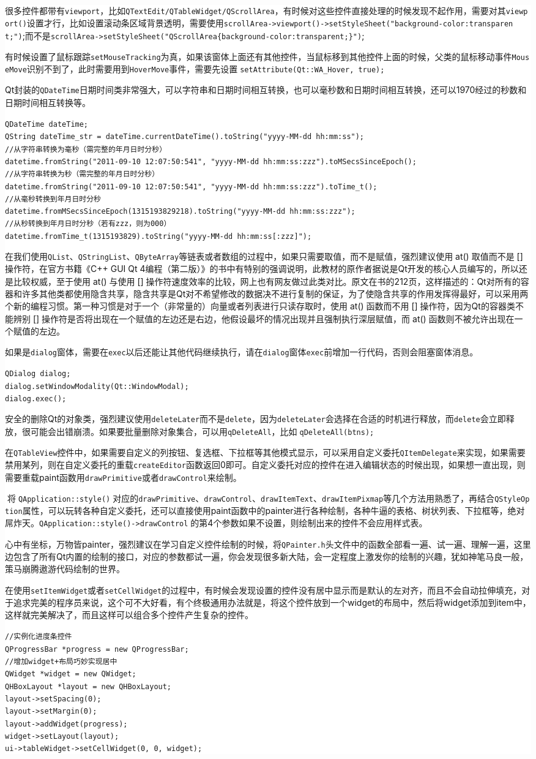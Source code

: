 ​	很多控件都带有`viewport`，比如`QTextEdit/QTableWidget/QScrollArea`，有时候对这些控件直接处理的时候发现不起作用，需要对其`viewport()`设置才行，比如设置滚动条区域背景透明，需要使用`scrollArea->viewport()->setStyleSheet("background-color:transparent;")`;而不是`scrollArea->setStyleSheet("QScrollArea{background-color:transparent;}")`;

​	有时候设置了鼠标跟踪`setMouseTracking`为真，如果该窗体上面还有其他控件，当鼠标移到其他控件上面的时候，父类的鼠标移动事件`MouseMove`识别不到了，此时需要用到`HoverMove`事件，需要先设置 `setAttribute(Qt::WA_Hover, true);`

​	Qt封装的`QDateTime`日期时间类非常强大，可以字符串和日期时间相互转换，也可以毫秒数和日期时间相互转换，还可以1970经过的秒数和日期时间相互转换等。

```
QDateTime dateTime;
QString dateTime_str = dateTime.currentDateTime().toString("yyyy-MM-dd hh:mm:ss");
//从字符串转换为毫秒（需完整的年月日时分秒）
datetime.fromString("2011-09-10 12:07:50:541", "yyyy-MM-dd hh:mm:ss:zzz").toMSecsSinceEpoch();
//从字符串转换为秒（需完整的年月日时分秒）
datetime.fromString("2011-09-10 12:07:50:541", "yyyy-MM-dd hh:mm:ss:zzz").toTime_t();
//从毫秒转换到年月日时分秒
datetime.fromMSecsSinceEpoch(1315193829218).toString("yyyy-MM-dd hh:mm:ss:zzz");
//从秒转换到年月日时分秒（若有zzz，则为000）
datetime.fromTime_t(1315193829).toString("yyyy-MM-dd hh:mm:ss[:zzz]");
```


​	在我们使用`QList`、`QStringList`、`QByteArray`等链表或者数组的过程中，如果只需要取值，而不是赋值，强烈建议使用 at() 取值而不是 [] 操作符，在官方书籍《C++ GUI Qt 4编程（第二版）》的书中有特别的强调说明，此教材的原作者据说是Qt开发的核心人员编写的，所以还是比较权威，至于使用 at() 与使用 [] 操作符速度效率的比较，网上也有网友做过此类对比。原文在书的212页，这样描述的：Qt对所有的容器和许多其他类都使用隐含共享，隐含共享是Qt对不希望修改的数据决不进行复制的保证，为了使隐含共享的作用发挥得最好，可以采用两个新的编程习惯。第一种习惯是对于一个（非常量的）向量或者列表进行只读存取时，使用 at() 函数而不用 [] 操作符，因为Qt的容器类不能辨别 [] 操作符是否将出现在一个赋值的左边还是右边，他假设最坏的情况出现并且强制执行深层赋值，而 at() 函数则不被允许出现在一个赋值的左边。

​	如果是`dialog`窗体，需要在`exec`以后还能让其他代码继续执行，请在`dialog`窗体`exec`前增加一行代码，否则会阻塞窗体消息。

```
QDialog dialog;
dialog.setWindowModality(Qt::WindowModal);
dialog.exec();
```


​	安全的删除Qt的对象类，强烈建议使用`deleteLater`而不是`delete`，因为`deleteLater`会选择在合适的时机进行释放，而`delete`会立即释放，很可能会出错崩溃。如果要批量删除对象集合，可以用`qDeleteAll`，比如 `qDeleteAll(btns);`

​	在`QTableView`控件中，如果需要自定义的列按钮、复选框、下拉框等其他模式显示，可以采用自定义委托`QItemDelegate`来实现，如果需要禁用某列，则在自定义委托的重载`createEditor`函数返回0即可。自定义委托对应的控件在进入编辑状态的时候出现，如果想一直出现，则需要重载paint函数用`drawPrimitive`或者`drawControl`来绘制。

​	将 `QApplication::style()` 对应的`drawPrimitive`、`drawControl`、`drawItemText`、`drawItemPixmap`等几个方法用熟悉了，再结合`QStyleOption`属性，可以玩转各种自定义委托，还可以直接使用paint函数中的painter进行各种绘制，各种牛逼的表格、树状列表、下拉框等，绝对屌炸天。`QApplication::style()->drawControl` 的第4个参数如果不设置，则绘制出来的控件不会应用样式表。

​	心中有坐标，万物皆painter，强烈建议在学习自定义控件绘制的时候，将`QPainter.h`头文件中的函数全部看一遍、试一遍、理解一遍，这里边包含了所有Qt内置的绘制的接口，对应的参数都试一遍，你会发现很多新大陆，会一定程度上激发你的绘制的兴趣，犹如神笔马良一般，策马崩腾遨游代码绘制的世界。

​	在使用`setItemWidget`或者`setCellWidget`的过程中，有时候会发现设置的控件没有居中显示而是默认的左对齐，而且不会自动拉伸填充，对于追求完美的程序员来说，这个可不大好看，有个终极通用办法就是，将这个控件放到一个widget的布局中，然后将widget添加到item中，这样就完美解决了，而且这样可以组合多个控件产生复杂的控件。

```
//实例化进度条控件
QProgressBar *progress = new QProgressBar;
//增加widget+布局巧妙实现居中
QWidget *widget = new QWidget;
QHBoxLayout *layout = new QHBoxLayout;
layout->setSpacing(0);
layout->setMargin(0);
layout->addWidget(progress);
widget->setLayout(layout);
ui->tableWidget->setCellWidget(0, 0, widget);
```
